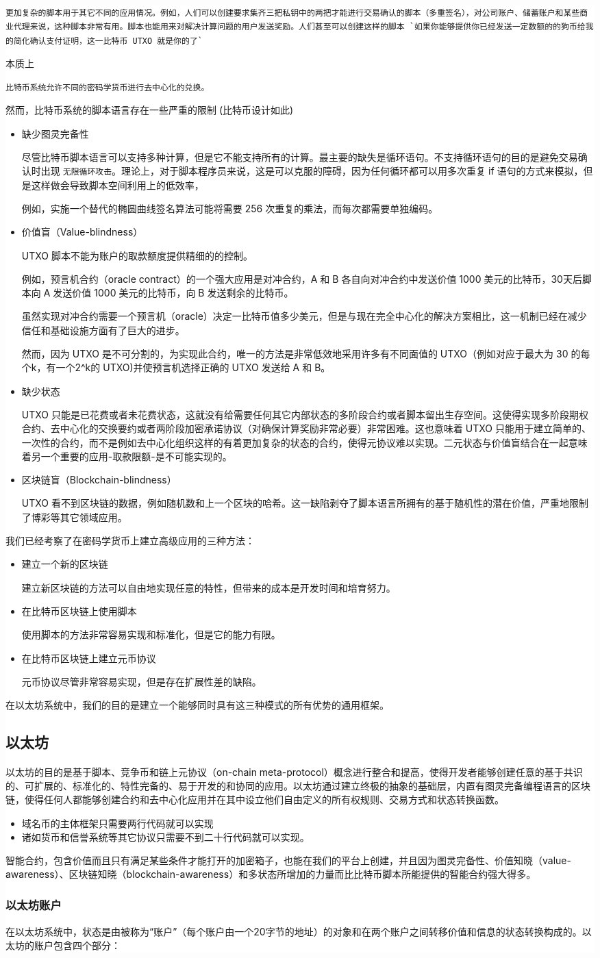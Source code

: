 	更加复杂的脚本用于其它不同的应用情况。例如，人们可以创建要求集齐三把私钥中的两把才能进行交易确认的脚本（多重签名），对公司账户、储蓄账户和某些商业代理来说，这种脚本非常有用。脚本也能用来对解决计算问题的用户发送奖励。人们甚至可以创建这样的脚本 `如果你能够提供你已经发送一定数额的的狗币给我的简化确认支付证明，这一比特币 UTXO 就是你的了` 

本质上

	比特币系统允许不同的密码学货币进行去中心化的兑换。
然而，比特币系统的脚本语言存在一些严重的限制 (比特币设计如此)

- 缺少图灵完备性

	尽管比特币脚本语言可以支持多种计算，但是它不能支持所有的计算。最主要的缺失是循环语句。不支持循环语句的目的是避免交易确认时出现 `无限循环攻击`。理论上，对于脚本程序员来说，这是可以克服的障碍，因为任何循环都可以用多次重复 if 语句的方式来模拟，但是这样做会导致脚本空间利用上的低效率，
	
	例如，实施一个替代的椭圆曲线签名算法可能将需要 256 次重复的乘法，而每次都需要单独编码。
- 价值盲（Value-blindness）

	UTXO 脚本不能为账户的取款额度提供精细的的控制。
	
	例如，预言机合约（oracle contract）的一个强大应用是对冲合约，A 和 B 各自向对冲合约中发送价值 1000 美元的比特币，30天后脚本向 A 发送价值 1000 美元的比特币，向 B 发送剩余的比特币。
	
	虽然实现对冲合约需要一个预言机（oracle）决定一比特币值多少美元，但是与现在完全中心化的解决方案相比，这一机制已经在减少信任和基础设施方面有了巨大的进步。
	
	然而，因为 UTXO 是不可分割的，为实现此合约，唯一的方法是非常低效地采用许多有不同面值的 UTXO（例如对应于最大为 30 的每个k，有一个2^k的 UTXO)并使预言机选择正确的 UTXO 发送给 A 和 B。
- 缺少状态 

	UTXO 只能是已花费或者未花费状态，这就没有给需要任何其它内部状态的多阶段合约或者脚本留出生存空间。这使得实现多阶段期权合约、去中心化的交换要约或者两阶段加密承诺协议（对确保计算奖励非常必要）非常困难。这也意味着 UTXO 只能用于建立简单的、一次性的合约，而不是例如去中心化组织这样的有着更加复杂的状态的合约，使得元协议难以实现。二元状态与价值盲结合在一起意味着另一个重要的应用-取款限额-是不可能实现的。
- 区块链盲（Blockchain-blindness）

	UTXO 看不到区块链的数据，例如随机数和上一个区块的哈希。这一缺陷剥夺了脚本语言所拥有的基于随机性的潜在价值，严重地限制了博彩等其它领域应用。

我们已经考察了在密码学货币上建立高级应用的三种方法：

- 建立一个新的区块链

	建立新区块链的方法可以自由地实现任意的特性，但带来的成本是开发时间和培育努力。
- 在比特币区块链上使用脚本

	使用脚本的方法非常容易实现和标准化，但是它的能力有限。
- 在比特币区块链上建立元币协议

	元币协议尽管非常容易实现，但是存在扩展性差的缺陷。
	
在以太坊系统中，我们的目的是建立一个能够同时具有这三种模式的所有优势的通用框架。		
## 以太坊
以太坊的目的是基于脚本、竞争币和链上元协议（on-chain meta-protocol）概念进行整合和提高，使得开发者能够创建任意的基于共识的、可扩展的、标准化的、特性完备的、易于开发的和协同的应用。以太坊通过建立终极的抽象的基础层，内置有图灵完备编程语言的区块链，使得任何人都能够创建合约和去中心化应用并在其中设立他们自由定义的所有权规则、交易方式和状态转换函数。

- 域名币的主体框架只需要两行代码就可以实现
- 诸如货币和信誉系统等其它协议只需要不到二十行代码就可以实现。

智能合约，包含价值而且只有满足某些条件才能打开的加密箱子，也能在我们的平台上创建，并且因为图灵完备性、价值知晓（value-awareness）、区块链知晓（blockchain-awareness）和多状态所增加的力量而比比特币脚本所能提供的智能合约强大得多。

### 以太坊账户
在以太坊系统中，状态是由被称为“账户”（每个账户由一个20字节的地址）的对象和在两个账户之间转移价值和信息的状态转换构成的。以太坊的账户包含四个部分：
